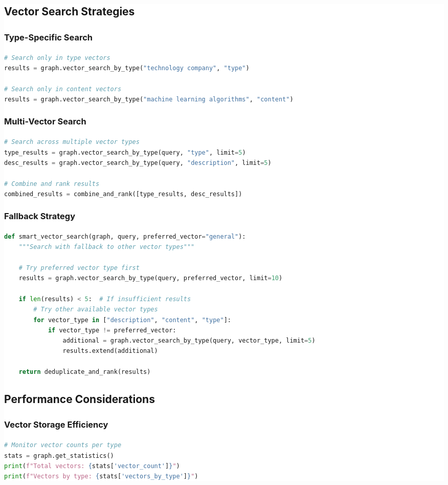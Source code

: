 ## Vector Search Strategies

### Type-Specific Search

```python
# Search only in type vectors
results = graph.vector_search_by_type("technology company", "type")

# Search only in content vectors
results = graph.vector_search_by_type("machine learning algorithms", "content")
```

### Multi-Vector Search

```python
# Search across multiple vector types
type_results = graph.vector_search_by_type(query, "type", limit=5)
desc_results = graph.vector_search_by_type(query, "description", limit=5)

# Combine and rank results
combined_results = combine_and_rank([type_results, desc_results])
```

### Fallback Strategy

```python
def smart_vector_search(graph, query, preferred_vector="general"):
    """Search with fallback to other vector types"""
    
    # Try preferred vector type first
    results = graph.vector_search_by_type(query, preferred_vector, limit=10)
    
    if len(results) < 5:  # If insufficient results
        # Try other available vector types
        for vector_type in ["description", "content", "type"]:
            if vector_type != preferred_vector:
                additional = graph.vector_search_by_type(query, vector_type, limit=5)
                results.extend(additional)
    
    return deduplicate_and_rank(results)
```

## Performance Considerations

### Vector Storage Efficiency

```python
# Monitor vector counts per type
stats = graph.get_statistics()
print(f"Total vectors: {stats['vector_count']}")
print(f"Vectors by type: {stats['vectors_by_type']}")
```

